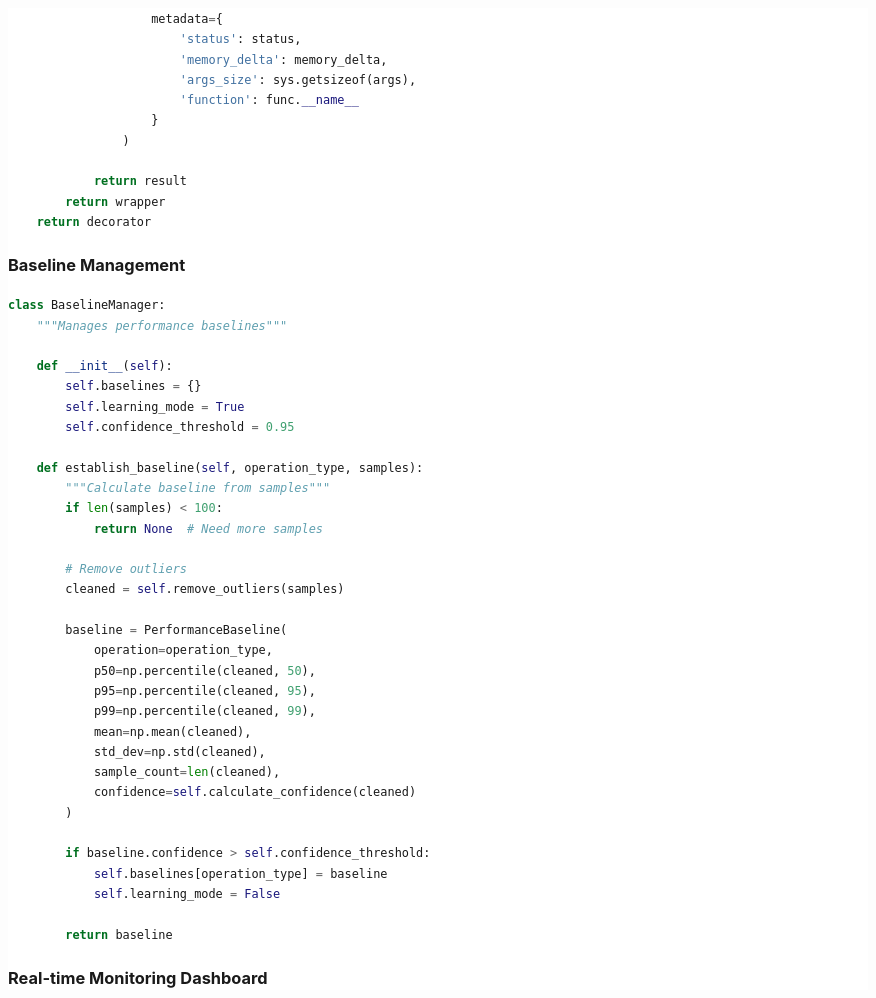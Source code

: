```python
                    metadata={
                        'status': status,
                        'memory_delta': memory_delta,
                        'args_size': sys.getsizeof(args),
                        'function': func.__name__
                    }
                )
                
            return result
        return wrapper
    return decorator
```

### Baseline Management

```python
class BaselineManager:
    """Manages performance baselines"""
    
    def __init__(self):
        self.baselines = {}
        self.learning_mode = True
        self.confidence_threshold = 0.95
        
    def establish_baseline(self, operation_type, samples):
        """Calculate baseline from samples"""
        if len(samples) < 100:
            return None  # Need more samples
            
        # Remove outliers
        cleaned = self.remove_outliers(samples)
        
        baseline = PerformanceBaseline(
            operation=operation_type,
            p50=np.percentile(cleaned, 50),
            p95=np.percentile(cleaned, 95),
            p99=np.percentile(cleaned, 99),
            mean=np.mean(cleaned),
            std_dev=np.std(cleaned),
            sample_count=len(cleaned),
            confidence=self.calculate_confidence(cleaned)
        )
        
        if baseline.confidence > self.confidence_threshold:
            self.baselines[operation_type] = baseline
            self.learning_mode = False
            
        return baseline
```

### Real-time Monitoring Dashboard
